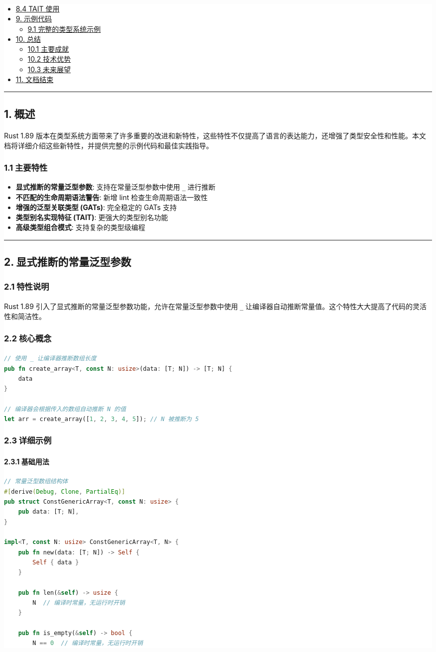   - [8.4 TAIT 使用](#84-tait-使用)
- [9. 示例代码](#9-示例代码)
  - [9.1 完整的类型系统示例](#91-完整的类型系统示例)
- [10. 总结](#10-总结)
  - [10.1 主要成就](#101-主要成就)
  - [10.2 技术优势](#102-技术优势)
  - [10.3 未来展望](#103-未来展望)
- [11. 文档结束](#11-文档结束)

---

## 1. 概述

Rust 1.89 版本在类型系统方面带来了许多重要的改进和新特性，这些特性不仅提高了语言的表达能力，还增强了类型安全性和性能。本文档将详细介绍这些新特性，并提供完整的示例代码和最佳实践指导。

### 1.1 主要特性

- **显式推断的常量泛型参数**: 支持在常量泛型参数中使用 `_` 进行推断
- **不匹配的生命周期语法警告**: 新增 lint 检查生命周期语法一致性
- **增强的泛型关联类型 (GATs)**: 完全稳定的 GATs 支持
- **类型别名实现特征 (TAIT)**: 更强大的类型别名功能
- **高级类型组合模式**: 支持复杂的类型级编程

---

## 2. 显式推断的常量泛型参数

### 2.1 特性说明

Rust 1.89 引入了显式推断的常量泛型参数功能，允许在常量泛型参数中使用 `_` 让编译器自动推断常量值。这个特性大大提高了代码的灵活性和简洁性。

### 2.2 核心概念

```rust
// 使用 _ 让编译器推断数组长度
pub fn create_array<T, const N: usize>(data: [T; N]) -> [T; N] {
    data
}

// 编译器会根据传入的数组自动推断 N 的值
let arr = create_array([1, 2, 3, 4, 5]); // N 被推断为 5
```

### 2.3 详细示例

#### 2.3.1 基础用法

```rust
// 常量泛型数组结构体
#[derive(Debug, Clone, PartialEq)]
pub struct ConstGenericArray<T, const N: usize> {
    pub data: [T; N],
}

impl<T, const N: usize> ConstGenericArray<T, N> {
    pub fn new(data: [T; N]) -> Self {
        Self { data }
    }
    
    pub fn len(&self) -> usize {
        N  // 编译时常量，无运行时开销
    }
    
    pub fn is_empty(&self) -> bool {
        N == 0  // 编译时常量，无运行时开销
```